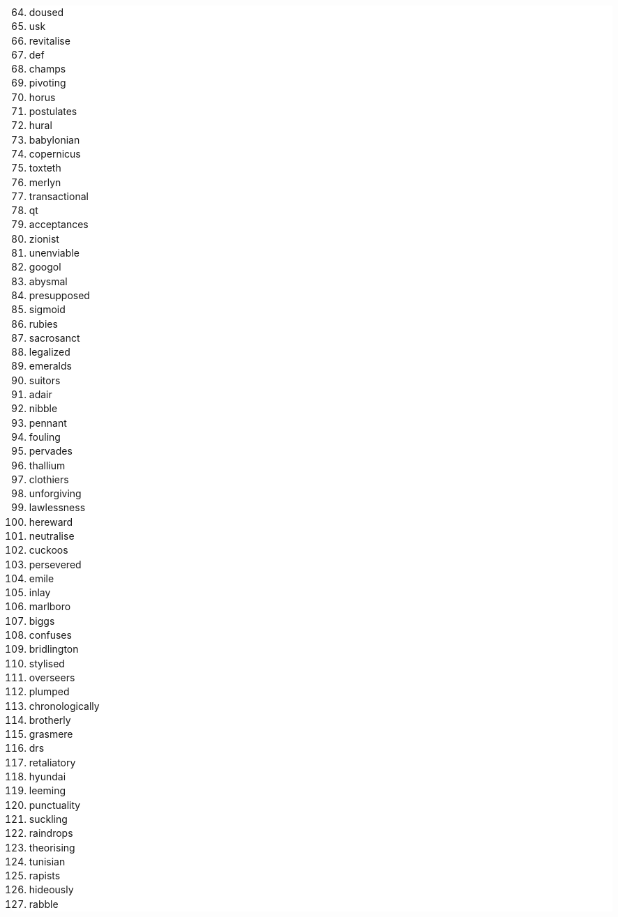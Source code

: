 64. doused
65. usk
66. revitalise
67. def
68. champs
69. pivoting
70. horus
71. postulates
72. hural
73. babylonian
74. copernicus
75. toxteth
76. merlyn
77. transactional
78. qt
79. acceptances
80. zionist
81. unenviable
82. googol
83. abysmal
84. presupposed
85. sigmoid
86. rubies
87. sacrosanct
88. legalized
89. emeralds
90. suitors
91. adair
92. nibble
93. pennant
94. fouling
95. pervades
96. thallium
97. clothiers
98. unforgiving
99. lawlessness
100. hereward
101. neutralise
102. cuckoos
103. persevered
104. emile
105. inlay
106. marlboro
107. biggs
108. confuses
109. bridlington
110. stylised
111. overseers
112. plumped
113. chronologically
114. brotherly
115. grasmere
116. drs
117. retaliatory
118. hyundai
119. leeming
120. punctuality
121. suckling
122. raindrops
123. theorising
124. tunisian
125. rapists
126. hideously
127. rabble